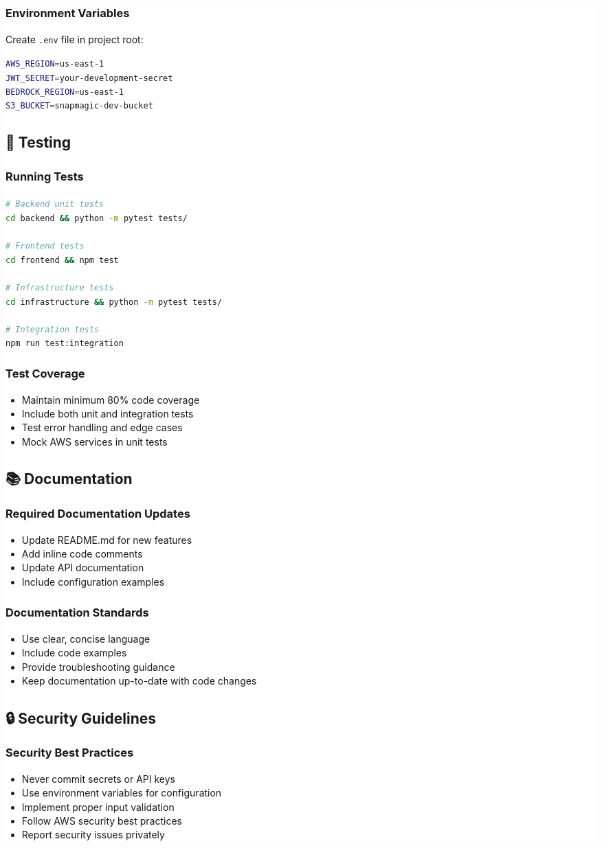 ### Environment Variables
Create `.env` file in project root:
```bash
AWS_REGION=us-east-1
JWT_SECRET=your-development-secret
BEDROCK_REGION=us-east-1
S3_BUCKET=snapmagic-dev-bucket
```

## 🧪 Testing

### Running Tests
```bash
# Backend unit tests
cd backend && python -m pytest tests/

# Frontend tests
cd frontend && npm test

# Infrastructure tests
cd infrastructure && python -m pytest tests/

# Integration tests
npm run test:integration
```

### Test Coverage
- Maintain minimum 80% code coverage
- Include both unit and integration tests
- Test error handling and edge cases
- Mock AWS services in unit tests

## 📚 Documentation

### Required Documentation Updates
- Update README.md for new features
- Add inline code comments
- Update API documentation
- Include configuration examples

### Documentation Standards
- Use clear, concise language
- Include code examples
- Provide troubleshooting guidance
- Keep documentation up-to-date with code changes

## 🔒 Security Guidelines

### Security Best Practices
- Never commit secrets or API keys
- Use environment variables for configuration
- Implement proper input validation
- Follow AWS security best practices
- Report security issues privately
